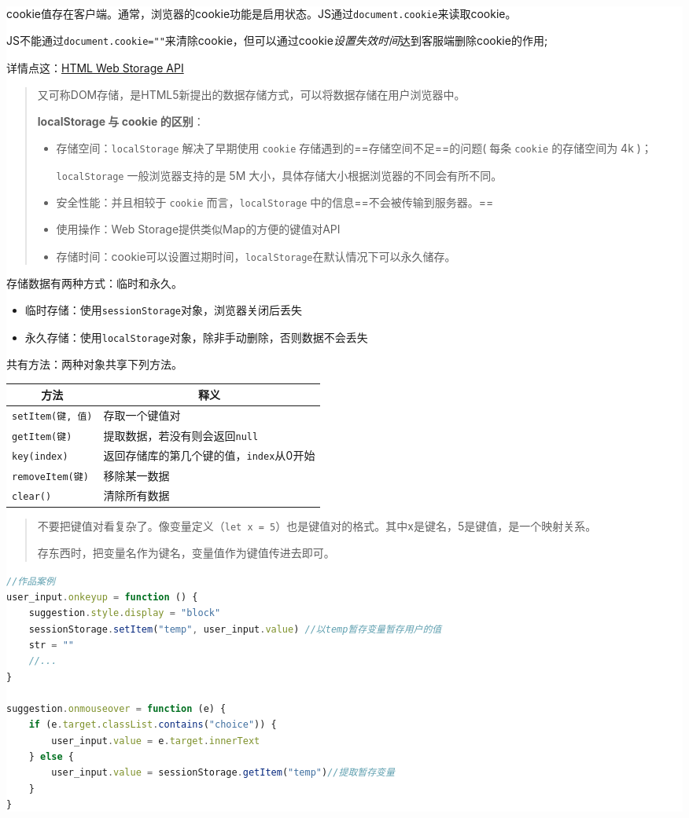 cookie值存在客户端。通常，浏览器的cookie功能是启用状态。JS通过`document.cookie`来读取cookie。

JS不能通过`document.cookie=""`来清除cookie，但可以通过cookie*设置失效时间*达到客服端删除cookie的作用;

详情点这：[HTML Web Storage API](https://attacomsian.com/blog/web-storage-api-local-storage-session-storage)

> 又可称DOM存储，是HTML5新提出的数据存储方式，可以将数据存储在用户浏览器中。
>
> **localStorage 与 cookie 的区别**：
>
> - 存储空间：`localStorage` 解决了早期使用 `cookie` 存储遇到的==存储空间不足==的问题( 每条 `cookie` 的存储空间为 4k )；
>
>   `localStorage` 一般浏览器支持的是 5M 大小，具体存储大小根据浏览器的不同会有所不同。
>
> - 安全性能：并且相较于 `cookie` 而言，`localStorage` 中的信息==不会被传输到服务器。==
>
> - 使用操作：Web Storage提供类似Map的方便的键值对API
>
> - 存储时间：cookie可以设置过期时间，`localStorage`在默认情况下可以永久储存。

存储数据有两种方式：临时和永久。

* 临时存储：使用`sessionStorage`对象，浏览器关闭后丢失

* 永久存储：使用`localStorage`对象，除非手动删除，否则数据不会丢失

共有方法：两种对象共享下列方法。

| 方法              | 释义                                     |
| ----------------- | ---------------------------------------- |
| `setItem(键, 值)` | 存取一个键值对                           |
| `getItem(键)`     | 提取数据，若没有则会返回`null`           |
| `key(index)`      | 返回存储库的第几个键的值，`index`从0开始 |
| `removeItem(键)`  | 移除某一数据                             |
| `clear()`         | 清除所有数据                             |

> 不要把键值对看复杂了。像变量定义（`let x = 5`）也是键值对的格式。其中x是键名，5是键值，是一个映射关系。
>
> 存东西时，把变量名作为键名，变量值作为键值传进去即可。

```js
//作品案例
user_input.onkeyup = function () {
    suggestion.style.display = "block"
    sessionStorage.setItem("temp", user_input.value) //以temp暂存变量暂存用户的值
    str = ""
    //...
}

suggestion.onmouseover = function (e) {
    if (e.target.classList.contains("choice")) {
        user_input.value = e.target.innerText
    } else {
        user_input.value = sessionStorage.getItem("temp")//提取暂存变量
    }
}
```

